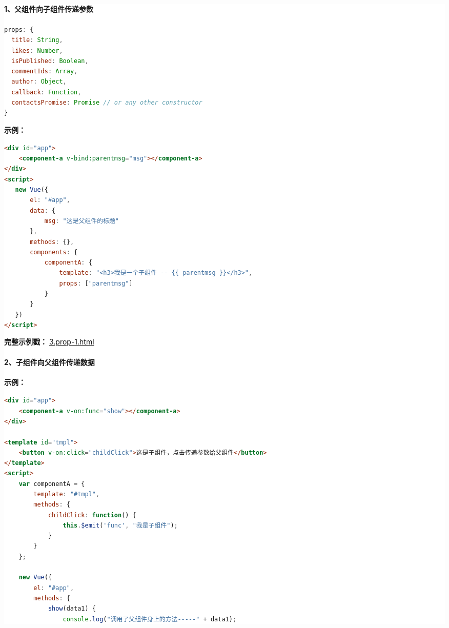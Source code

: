 #### 1、父组件向子组件传递参数

```javascript
props: {
  title: String,
  likes: Number,
  isPublished: Boolean,
  commentIds: Array,
  author: Object,
  callback: Function,
  contactsPromise: Promise // or any other constructor
}
```

**示例：**

```html
<div id="app">
    <component-a v-bind:parentmsg="msg"></component-a>
</div>
<script>
   new Vue({
       el: "#app",
       data: {
           msg: "这是父组件的标题"
       },
       methods: {},
       components: {
           componentA: {
               template: "<h3>我是一个子组件 -- {{ parentmsg }}</h3>",
               props: ["parentmsg"]
           }
       }
   })
</script>
```

**完整示例戳：** [3.prop-1.html](https://github.com/snowLeopard93/vue-demo/blob/master/vue/component/3.prop-1.html)

#### 2、子组件向父组件传递数据

**示例：**

```html
<div id="app">
    <component-a v-on:func="show"></component-a>
</div>

<template id="tmpl">
    <button v-on:click="childClick">这是子组件，点击传递参数给父组件</button>
</template>
<script>
    var componentA = {
        template: "#tmpl",
        methods: {
            childClick: function() {
                this.$emit('func', "我是子组件");
            }
        }
    };

    new Vue({
        el: "#app",
        methods: {
            show(data1) {
                console.log("调用了父组件身上的方法-----" + data1);
```